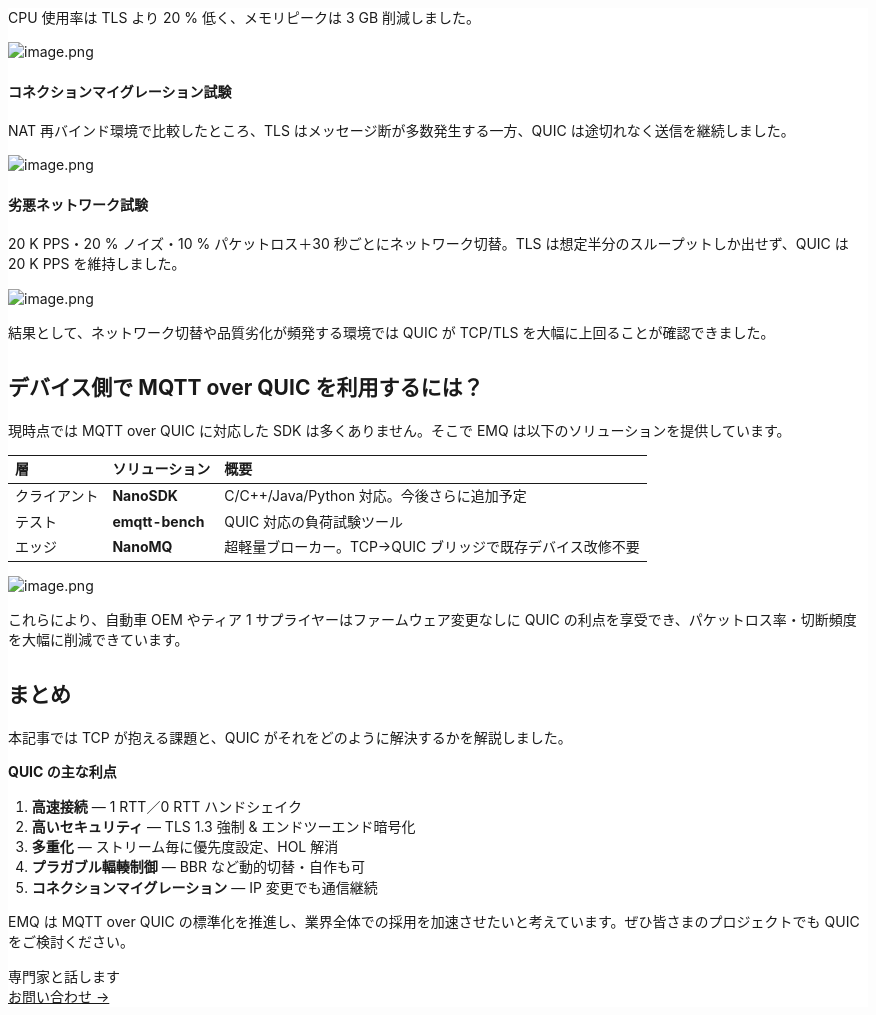 CPU 使用率は TLS より 20 % 低く、メモリピークは 3 GB 削減しました。

![image.png](https://assets.emqx.com/images/96097f7c25bf29de51717ed2e744e9a7.png)

#### コネクションマイグレーション試験

NAT 再バインド環境で比較したところ、TLS はメッセージ断が多数発生する一方、QUIC は途切れなく送信を継続しました。

![image.png](https://assets.emqx.com/images/a6721c1f3ec23cc87a5bf5e79bd938ae.png)

#### 劣悪ネットワーク試験

20 K PPS・20 % ノイズ・10 % パケットロス＋30 秒ごとにネットワーク切替。TLS は想定半分のスループットしか出せず、QUIC は 20 K PPS を維持しました。

![image.png](https://assets.emqx.com/images/930ca2791f3b37ddcfe37c822ec81dc5.png)

結果として、ネットワーク切替や品質劣化が頻発する環境では QUIC が TCP/TLS を大幅に上回ることが確認できました。

## **デバイス側で MQTT over QUIC を利用するには？**

現時点では MQTT over QUIC に対応した SDK は多くありません。そこで EMQ は以下のソリューションを提供しています。

| 層           | ソリューション  | 概要                                                      |
| :----------- | :-------------- | :-------------------------------------------------------- |
| クライアント | **NanoSDK**     | C/C++/Java/Python 対応。今後さらに追加予定                |
| テスト       | **emqtt-bench** | QUIC 対応の負荷試験ツール                                 |
| エッジ       | **NanoMQ**      | 超軽量ブローカー。TCP→QUIC ブリッジで既存デバイス改修不要 |

![image.png](https://assets.emqx.com/images/bddea3bdfc08fa62dd20664f5cb4f7c5.png)

これらにより、自動車 OEM やティア 1 サプライヤーはファームウェア変更なしに QUIC の利点を享受でき、パケットロス率・切断頻度を大幅に削減できています。

## **まとめ**

本記事では TCP が抱える課題と、QUIC がそれをどのように解決するかを解説しました。

**QUIC の主な利点**

1. **高速接続** — 1 RTT／0 RTT ハンドシェイク
2. **高いセキュリティ** — TLS 1.3 強制 & エンドツーエンド暗号化
3. **多重化** — ストリーム毎に優先度設定、HOL 解消
4. **プラガブル輻輳制御** — BBR など動的切替・自作も可
5. **コネクションマイグレーション** — IP 変更でも通信継続

EMQ は MQTT over QUIC の標準化を推進し、業界全体での採用を加速させたいと考えています。ぜひ皆さまのプロジェクトでも QUIC をご検討ください。



<section class="promotion">
    <div>
        専門家と話します
    </div>
    <a href="https://www.emqx.com/ja/contact?product=solutions" class="button is-gradient">お問い合わせ →</a>
</section>

